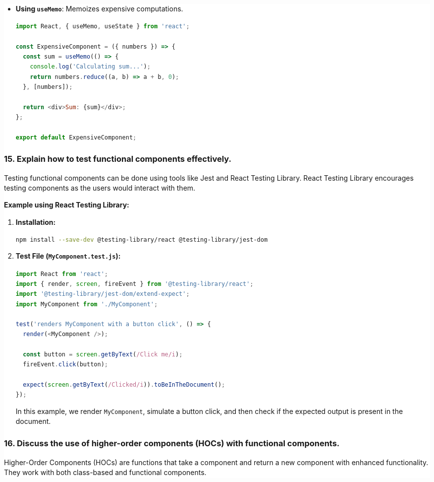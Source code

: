 - **Using `useMemo`**: Memoizes expensive computations.

  ```javascript
  import React, { useMemo, useState } from 'react';

  const ExpensiveComponent = ({ numbers }) => {
    const sum = useMemo(() => {
      console.log('Calculating sum...');
      return numbers.reduce((a, b) => a + b, 0);
    }, [numbers]);

    return <div>Sum: {sum}</div>;
  };

  export default ExpensiveComponent;
  ```

### 15. **Explain how to test functional components effectively.**

Testing functional components can be done using tools like Jest and React Testing Library. React Testing Library encourages testing components as the users would interact with them.

**Example using React Testing Library:**

1. **Installation:**

   ```sh
   npm install --save-dev @testing-library/react @testing-library/jest-dom
   ```

2. **Test File (`MyComponent.test.js`):**

   ```javascript
   import React from 'react';
   import { render, screen, fireEvent } from '@testing-library/react';
   import '@testing-library/jest-dom/extend-expect';
   import MyComponent from './MyComponent';

   test('renders MyComponent with a button click', () => {
     render(<MyComponent />);

     const button = screen.getByText(/Click me/i);
     fireEvent.click(button);

     expect(screen.getByText(/Clicked/i)).toBeInTheDocument();
   });
   ```

   In this example, we render `MyComponent`, simulate a button click, and then check if the expected output is present in the document.

### 16. **Discuss the use of higher-order components (HOCs) with functional components.**

Higher-Order Components (HOCs) are functions that take a component and return a new component with enhanced functionality. They work with both class-based and functional components.
